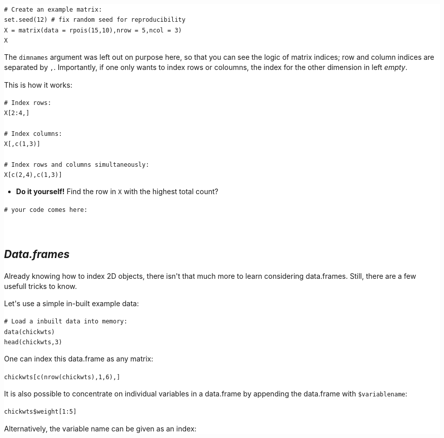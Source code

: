 ```{r}
# Create an example matrix:
set.seed(12) # fix random seed for reproducibility
X = matrix(data = rpois(15,10),nrow = 5,ncol = 3)
X
```

The `dimnames` argument was left out on purpose here, so that you can see the 
logic of matrix indices; row and column indices are separated by `,`. Importantly, 
if one only wants to index rows or coloumns, the index for the other dimension 
in left *empty*.

This is how it works:

```{r}
# Index rows:
X[2:4,]

# Index columns:
X[,c(1,3)]

# Index rows and columns simultaneously:
X[c(2,4),c(1,3)]
```

- **Do it yourself!** Find the row in `X` with the highest total count?

```{r}
# your code comes here:
```

<br>

## *Data.frames*
Already knowing how to index 2D objects, there isn't that much more to 
learn considering data.frames. Still, there are a few usefull tricks to know.

Let's use a simple in-built example data:

```{r}
# Load a inbuilt data into memory:
data(chickwts)
head(chickwts,3)
```
One can index this data.frame as any matrix:

```{r}
chickwts[c(nrow(chickwts),1,6),]
```

It is also possible to concentrate on individual variables in a data.frame by appending 
the data.frame with `$variablename`:

```{r}
chickwts$weight[1:5]
```

Alternatively, the variable name can be given as an index:
